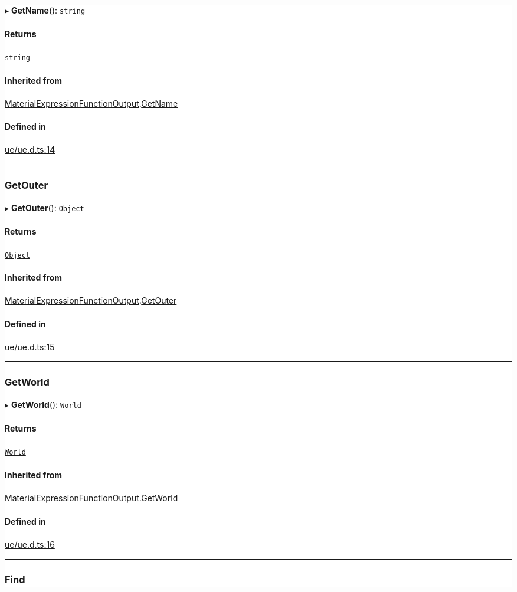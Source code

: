 ▸ **GetName**(): `string`

#### Returns

`string`

#### Inherited from

[MaterialExpressionFunctionOutput](ue_ue.MaterialExpressionFunctionOutput.md).[GetName](ue_ue.MaterialExpressionFunctionOutput.md#getname)

#### Defined in

[ue/ue.d.ts:14](https://github.com/YugMetaverse/yug_typings/blob/b7d9b19/ue/ue.d.ts#L14)

___

### GetOuter

▸ **GetOuter**(): [`Object`](ue_ue.Object.md)

#### Returns

[`Object`](ue_ue.Object.md)

#### Inherited from

[MaterialExpressionFunctionOutput](ue_ue.MaterialExpressionFunctionOutput.md).[GetOuter](ue_ue.MaterialExpressionFunctionOutput.md#getouter)

#### Defined in

[ue/ue.d.ts:15](https://github.com/YugMetaverse/yug_typings/blob/b7d9b19/ue/ue.d.ts#L15)

___

### GetWorld

▸ **GetWorld**(): [`World`](ue_ue.World.md)

#### Returns

[`World`](ue_ue.World.md)

#### Inherited from

[MaterialExpressionFunctionOutput](ue_ue.MaterialExpressionFunctionOutput.md).[GetWorld](ue_ue.MaterialExpressionFunctionOutput.md#getworld)

#### Defined in

[ue/ue.d.ts:16](https://github.com/YugMetaverse/yug_typings/blob/b7d9b19/ue/ue.d.ts#L16)

___

### Find
